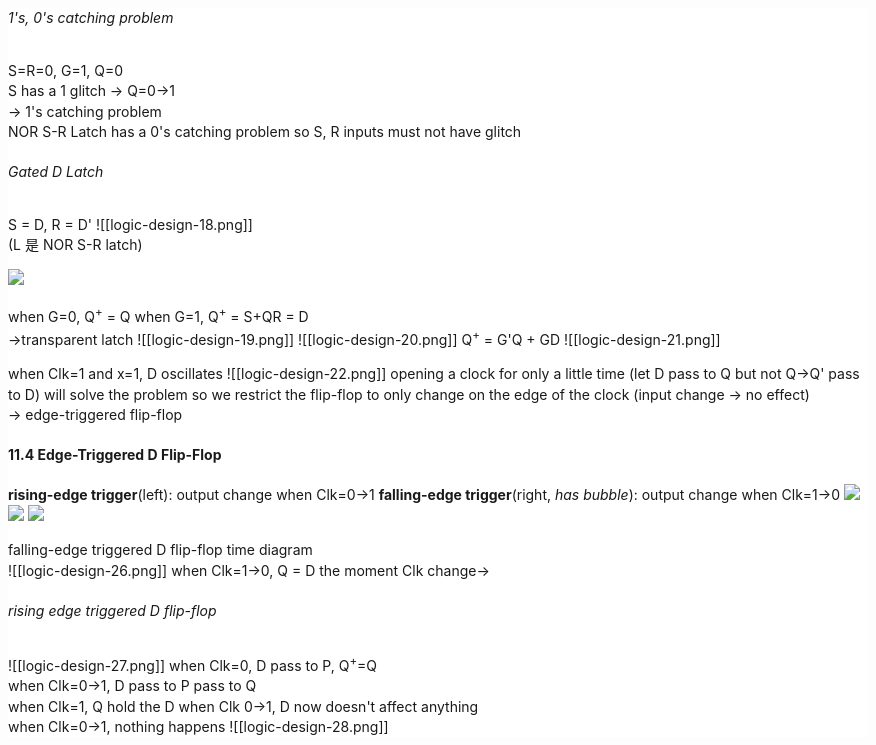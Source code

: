 ###### 1's, 0's catching problem
S=R=0, G=1, Q=0  
S has a 1 glitch → Q=0→1  
→ 1's catching problem  
NOR S-R Latch has a 0's catching problem
so S, R inputs must not have glitch

###### Gated D Latch
S = D, R = D'
![[logic-design-18.png]]  
(L 是 NOR S-R latch)

![](https://media.geeksforgeeks.org/wp-content/uploads/d_ltch.png)

when G=0, Q<sup>+</sup> = Q
when G=1, Q<sup>+</sup> = S+QR = D  
→transparent latch
![[logic-design-19.png]]
![[logic-design-20.png]]
Q<sup>+</sup> = G'Q + GD
![[logic-design-21.png]]

when Clk=1 and x=1, D oscillates
![[logic-design-22.png]]
opening a clock for only a little time (let D pass to Q but not Q→Q' pass to D) will solve the problem
so we restrict the flip-flop to only change on the edge of the clock (input change → no effect)  
→ edge-triggered flip-flop

#### 11.4 Edge-Triggered D Flip-Flop
**rising-edge trigger**(left): output change when Clk=0→1
**falling-edge trigger**(right, *has bubble*): output change when Clk=1→0
<img src="https://i.imgur.com/lNNwAB7.png" height="150"><img src="https://i.imgur.com/H7LN1ox.png" height="150">
<img src="https://i.imgur.com/nIeiX72.png" height="150">

falling-edge triggered D flip-flop time diagram  
![[logic-design-26.png]]
when Clk=1→0, Q = D the moment Clk change→

###### rising edge triggered D flip-flop 
![[logic-design-27.png]]
when Clk=0, D pass to P, Q<sup>+</sup>=Q  
when Clk=0→1, D pass to P pass to Q  
when Clk=1, Q hold the D when Clk 0→1, D now doesn't affect anything  
when Clk=0→1, nothing happens
![[logic-design-28.png]]
